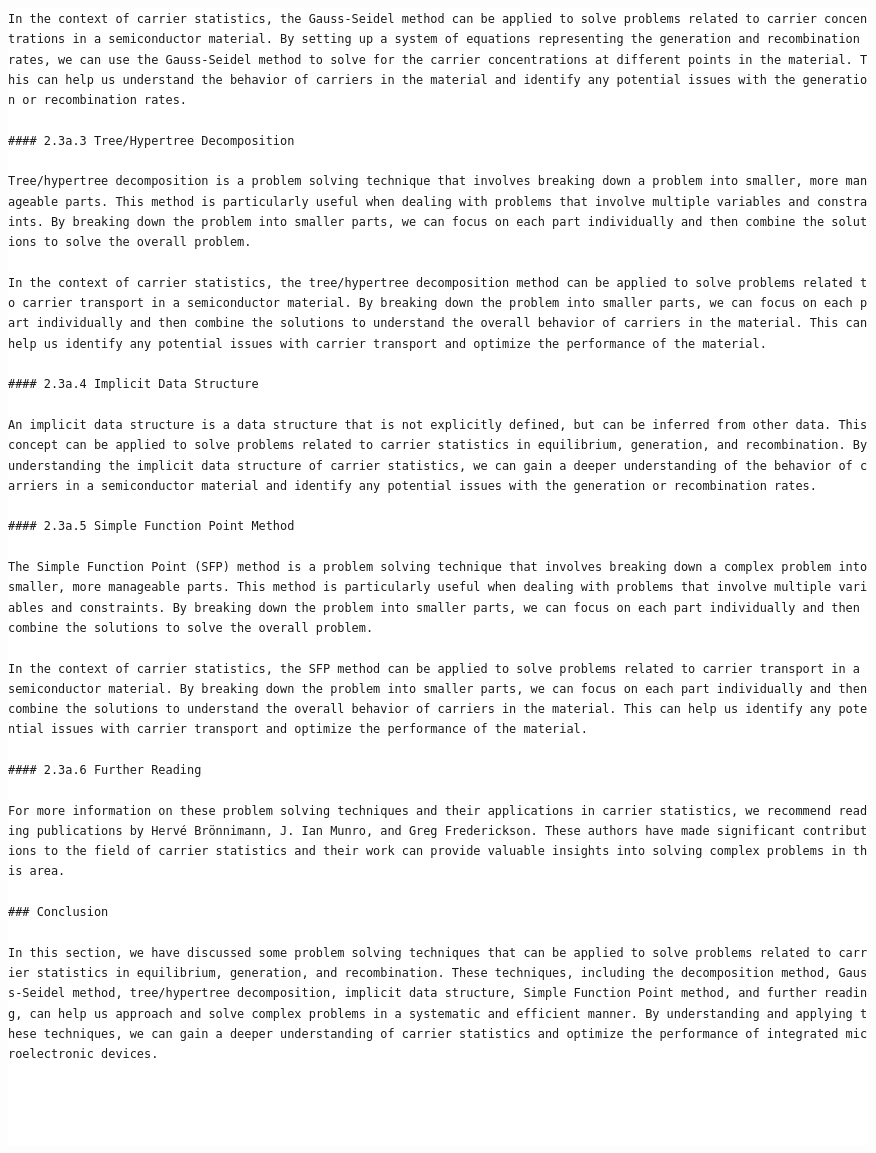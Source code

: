 ```
In the context of carrier statistics, the Gauss-Seidel method can be applied to solve problems related to carrier concentrations in a semiconductor material. By setting up a system of equations representing the generation and recombination rates, we can use the Gauss-Seidel method to solve for the carrier concentrations at different points in the material. This can help us understand the behavior of carriers in the material and identify any potential issues with the generation or recombination rates.

#### 2.3a.3 Tree/Hypertree Decomposition

Tree/hypertree decomposition is a problem solving technique that involves breaking down a problem into smaller, more manageable parts. This method is particularly useful when dealing with problems that involve multiple variables and constraints. By breaking down the problem into smaller parts, we can focus on each part individually and then combine the solutions to solve the overall problem.

In the context of carrier statistics, the tree/hypertree decomposition method can be applied to solve problems related to carrier transport in a semiconductor material. By breaking down the problem into smaller parts, we can focus on each part individually and then combine the solutions to understand the overall behavior of carriers in the material. This can help us identify any potential issues with carrier transport and optimize the performance of the material.

#### 2.3a.4 Implicit Data Structure

An implicit data structure is a data structure that is not explicitly defined, but can be inferred from other data. This concept can be applied to solve problems related to carrier statistics in equilibrium, generation, and recombination. By understanding the implicit data structure of carrier statistics, we can gain a deeper understanding of the behavior of carriers in a semiconductor material and identify any potential issues with the generation or recombination rates.

#### 2.3a.5 Simple Function Point Method

The Simple Function Point (SFP) method is a problem solving technique that involves breaking down a complex problem into smaller, more manageable parts. This method is particularly useful when dealing with problems that involve multiple variables and constraints. By breaking down the problem into smaller parts, we can focus on each part individually and then combine the solutions to solve the overall problem.

In the context of carrier statistics, the SFP method can be applied to solve problems related to carrier transport in a semiconductor material. By breaking down the problem into smaller parts, we can focus on each part individually and then combine the solutions to understand the overall behavior of carriers in the material. This can help us identify any potential issues with carrier transport and optimize the performance of the material.

#### 2.3a.6 Further Reading

For more information on these problem solving techniques and their applications in carrier statistics, we recommend reading publications by Hervé Brönnimann, J. Ian Munro, and Greg Frederickson. These authors have made significant contributions to the field of carrier statistics and their work can provide valuable insights into solving complex problems in this area.

### Conclusion

In this section, we have discussed some problem solving techniques that can be applied to solve problems related to carrier statistics in equilibrium, generation, and recombination. These techniques, including the decomposition method, Gauss-Seidel method, tree/hypertree decomposition, implicit data structure, Simple Function Point method, and further reading, can help us approach and solve complex problems in a systematic and efficient manner. By understanding and applying these techniques, we can gain a deeper understanding of carrier statistics and optimize the performance of integrated microelectronic devices.





```